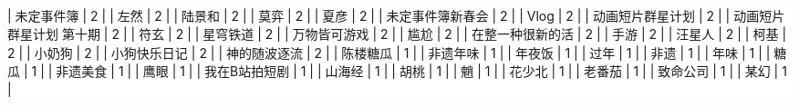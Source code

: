 | 未定事件簿 | 2 |
| 左然 | 2 |
| 陆景和 | 2 |
| 莫弈 | 2 |
| 夏彦 | 2 |
| 未定事件簿新春会 | 2 |
| Vlog | 2 |
| 动画短片群星计划 | 2 |
| 动画短片群星计划 第十期 | 2 |
| 符玄 | 2 |
| 星穹铁道 | 2 |
| 万物皆可游戏 | 2 |
| 尴尬 | 2 |
| 在整一种很新的活 | 2 |
| 手游 | 2 |
| 汪星人 | 2 |
| 柯基 | 2 |
| 小奶狗 | 2 |
| 小狗快乐日记 | 2 |
| 神的随波逐流 | 2 |
| 陈楼糖瓜 | 1 |
| 非遗年味 | 1 |
| 年夜饭 | 1 |
| 过年 | 1 |
| 非遗 | 1 |
| 年味 | 1 |
| 糖瓜 | 1 |
| 非遗美食 | 1 |
| 鹰眼 | 1 |
| 我在B站拍短剧 | 1 |
| 山海经 | 1 |
| 胡桃 | 1 |
| 魈 | 1 |
| 花少北 | 1 |
| 老番茄 | 1 |
| 致命公司 | 1 |
| 某幻 | 1 |